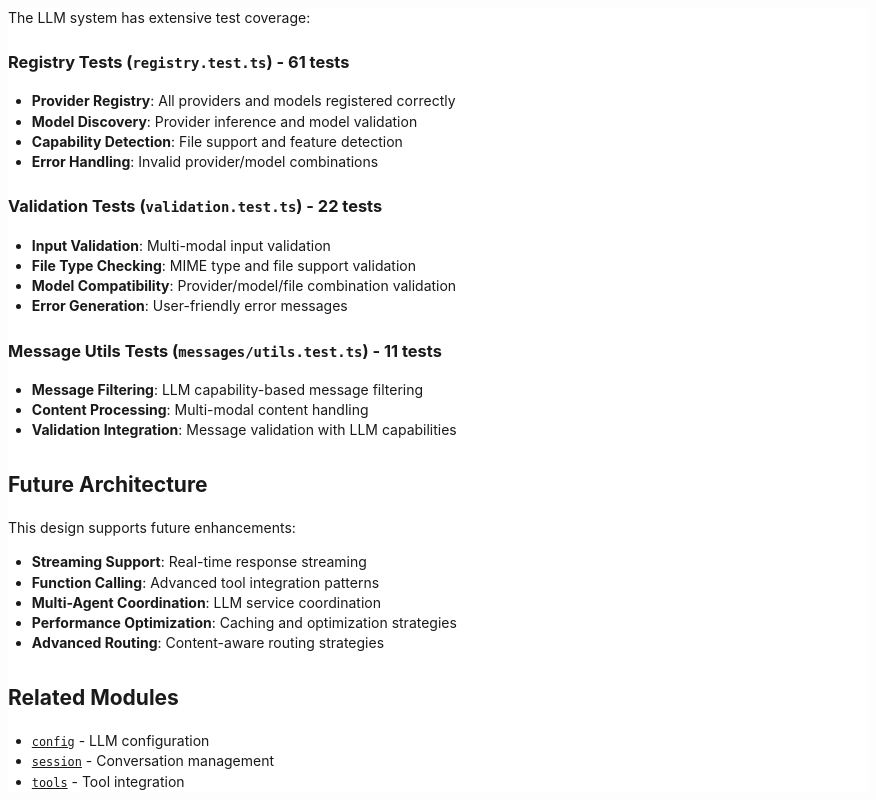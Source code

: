 The LLM system has extensive test coverage:

### Registry Tests (`registry.test.ts`) - 61 tests
- **Provider Registry**: All providers and models registered correctly
- **Model Discovery**: Provider inference and model validation
- **Capability Detection**: File support and feature detection
- **Error Handling**: Invalid provider/model combinations

### Validation Tests (`validation.test.ts`) - 22 tests  
- **Input Validation**: Multi-modal input validation
- **File Type Checking**: MIME type and file support validation
- **Model Compatibility**: Provider/model/file combination validation
- **Error Generation**: User-friendly error messages

### Message Utils Tests (`messages/utils.test.ts`) - 11 tests
- **Message Filtering**: LLM capability-based message filtering
- **Content Processing**: Multi-modal content handling
- **Validation Integration**: Message validation with LLM capabilities

## Future Architecture

This design supports future enhancements:
- **Streaming Support**: Real-time response streaming
- **Function Calling**: Advanced tool integration patterns
- **Multi-Agent Coordination**: LLM service coordination
- **Performance Optimization**: Caching and optimization strategies
- **Advanced Routing**: Content-aware routing strategies

## Related Modules

- [`config`](../config/README.md) - LLM configuration
- [`session`](../session/README.md) - Conversation management
- [`tools`](../tools/README.md) - Tool integration

